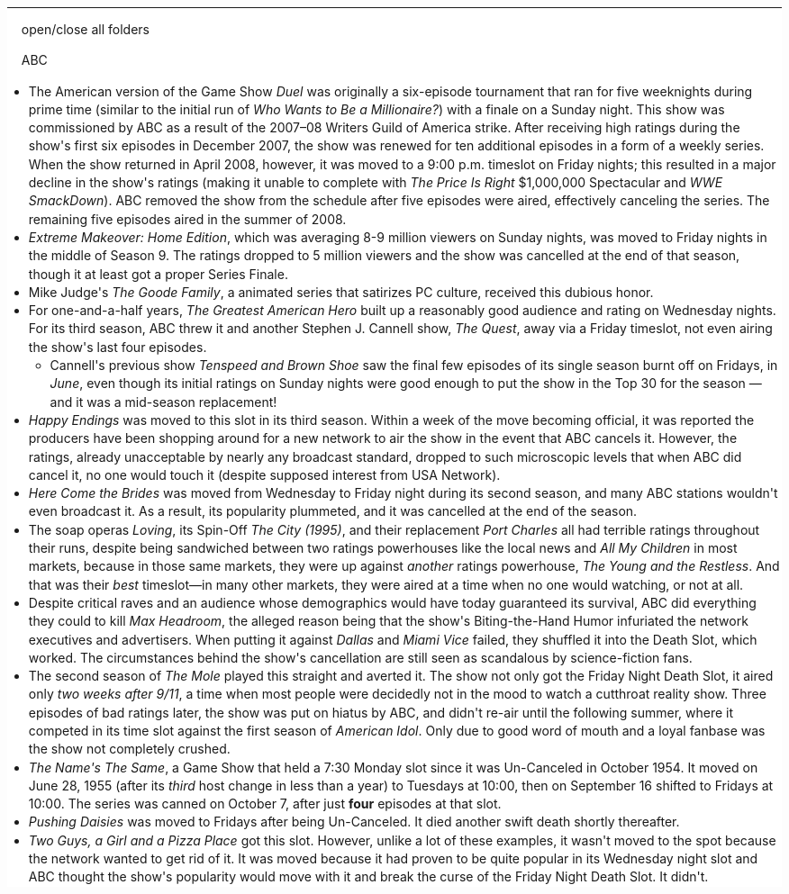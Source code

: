 ___

    open/close all folders 

    ABC 

-   The American version of the Game Show _Duel_ was originally a six-episode tournament that ran for five weeknights during prime time (similar to the initial run of _Who Wants to Be a Millionaire?_) with a finale on a Sunday night. This show was commissioned by ABC as a result of the 2007–08 Writers Guild of America strike. After receiving high ratings during the show's first six episodes in December 2007, the show was renewed for ten additional episodes in a form of a weekly series. When the show returned in April 2008, however, it was moved to a 9:00 p.m. timeslot on Friday nights; this resulted in a major decline in the show's ratings (making it unable to complete with _The Price Is Right_ $1,000,000 Spectacular and _WWE SmackDown_). ABC removed the show from the schedule after five episodes were aired, effectively canceling the series. The remaining five episodes aired in the summer of 2008.
-   _Extreme Makeover: Home Edition_, which was averaging 8-9 million viewers on Sunday nights, was moved to Friday nights in the middle of Season 9. The ratings dropped to 5 million viewers and the show was cancelled at the end of that season, though it at least got a proper Series Finale.
-   Mike Judge's _The Goode Family_, a animated series that satirizes PC culture, received this dubious honor.
-   For one-and-a-half years, _The Greatest American Hero_ built up a reasonably good audience and rating on Wednesday nights. For its third season, ABC threw it and another Stephen J. Cannell show, _The Quest_, away via a Friday timeslot, not even airing the show's last four episodes.
    -   Cannell's previous show _Tenspeed and Brown Shoe_ saw the final few episodes of its single season burnt off on Fridays, in _June_, even though its initial ratings on Sunday nights were good enough to put the show in the Top 30 for the season — and it was a mid-season replacement!
-   _Happy Endings_ was moved to this slot in its third season. Within a week of the move becoming official, it was reported the producers have been shopping around for a new network to air the show in the event that ABC cancels it. However, the ratings, already unacceptable by nearly any broadcast standard, dropped to such microscopic levels that when ABC did cancel it, no one would touch it (despite supposed interest from USA Network).
-   _Here Come the Brides_ was moved from Wednesday to Friday night during its second season, and many ABC stations wouldn't even broadcast it. As a result, its popularity plummeted, and it was cancelled at the end of the season.
-   The soap operas _Loving_, its Spin-Off _The City (1995)_, and their replacement _Port Charles_ all had terrible ratings throughout their runs, despite being sandwiched between two ratings powerhouses like the local news and _All My Children_ in most markets, because in those same markets, they were up against _another_ ratings powerhouse, _The Young and the Restless_. And that was their _best_ timeslot—in many other markets, they were aired at a time when no one would watching, or not at all.
-   Despite critical raves and an audience whose demographics would have today guaranteed its survival, ABC did everything they could to kill _Max Headroom_, the alleged reason being that the show's Biting-the-Hand Humor infuriated the network executives and advertisers. When putting it against _Dallas_ and _Miami Vice_ failed, they shuffled it into the Death Slot, which worked. The circumstances behind the show's cancellation are still seen as scandalous by science-fiction fans.
-   The second season of _The Mole_ played this straight and averted it. The show not only got the Friday Night Death Slot, it aired only _two weeks after 9/11_, a time when most people were decidedly not in the mood to watch a cutthroat reality show. Three episodes of bad ratings later, the show was put on hiatus by ABC, and didn't re-air until the following summer, where it competed in its time slot against the first season of _American Idol_. Only due to good word of mouth and a loyal fanbase was the show not completely crushed.
-   _The Name's The Same_, a Game Show that held a 7:30 Monday slot since it was Un-Canceled in October 1954. It moved on June 28, 1955 (after its _third_ host change in less than a year) to Tuesdays at 10:00, then on September 16 shifted to Fridays at 10:00. The series was canned on October 7, after just **four** episodes at that slot.
-   _Pushing Daisies_ was moved to Fridays after being Un-Canceled. It died another swift death shortly thereafter.
-   _Two Guys, a Girl and a Pizza Place_ got this slot. However, unlike a lot of these examples, it wasn't moved to the spot because the network wanted to get rid of it. It was moved because it had proven to be quite popular in its Wednesday night slot and ABC thought the show's popularity would move with it and break the curse of the Friday Night Death Slot. It didn't.